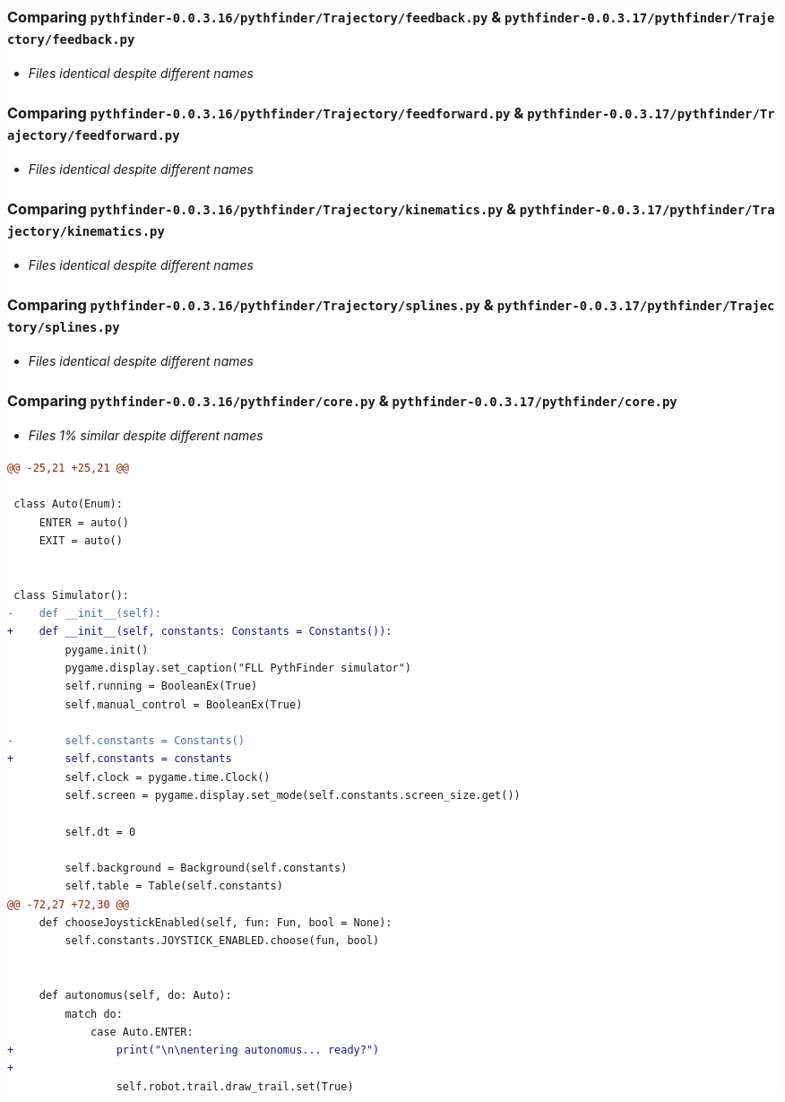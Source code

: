 ### Comparing `pythfinder-0.0.3.16/pythfinder/Trajectory/feedback.py` & `pythfinder-0.0.3.17/pythfinder/Trajectory/feedback.py`

 * *Files identical despite different names*

### Comparing `pythfinder-0.0.3.16/pythfinder/Trajectory/feedforward.py` & `pythfinder-0.0.3.17/pythfinder/Trajectory/feedforward.py`

 * *Files identical despite different names*

### Comparing `pythfinder-0.0.3.16/pythfinder/Trajectory/kinematics.py` & `pythfinder-0.0.3.17/pythfinder/Trajectory/kinematics.py`

 * *Files identical despite different names*

### Comparing `pythfinder-0.0.3.16/pythfinder/Trajectory/splines.py` & `pythfinder-0.0.3.17/pythfinder/Trajectory/splines.py`

 * *Files identical despite different names*

### Comparing `pythfinder-0.0.3.16/pythfinder/core.py` & `pythfinder-0.0.3.17/pythfinder/core.py`

 * *Files 1% similar despite different names*

```diff
@@ -25,21 +25,21 @@
 
 class Auto(Enum):
     ENTER = auto()
     EXIT = auto()
 
 
 class Simulator():
-    def __init__(self):
+    def __init__(self, constants: Constants = Constants()):
         pygame.init()
         pygame.display.set_caption("FLL PythFinder simulator")
         self.running = BooleanEx(True)
         self.manual_control = BooleanEx(True)
 
-        self.constants = Constants()
+        self.constants = constants
         self.clock = pygame.time.Clock()
         self.screen = pygame.display.set_mode(self.constants.screen_size.get())
 
         self.dt = 0
 
         self.background = Background(self.constants)
         self.table = Table(self.constants)
@@ -72,27 +72,30 @@
     def chooseJoystickEnabled(self, fun: Fun, bool = None):
         self.constants.JOYSTICK_ENABLED.choose(fun, bool)
 
 
     def autonomus(self, do: Auto):
         match do:
             case Auto.ENTER:
+                print("\n\nentering autonomus... ready?")
+
                 self.robot.trail.draw_trail.set(True)
```
